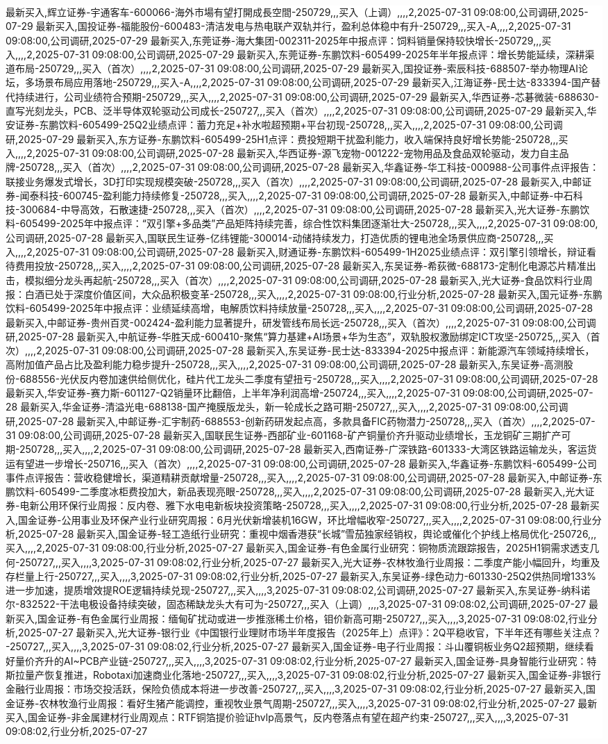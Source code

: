 最新买入,辉立证券-宇通客车-600066-海外市場有望打開成長空間-250729,,,买入（上调）,,,,2,2025-07-31 09:08:00,公司调研,2025-07-29
最新买入,国投证券-福能股份-600483-清洁发电与热电联产双轨并行，盈利总体稳中有升-250729,,,买入-A,,,,2,2025-07-31 09:08:00,公司调研,2025-07-29
最新买入,东莞证券-海大集团-002311-2025年中报点评：饲料销量保持较快增长-250729,,,买入,,,,2,2025-07-31 09:08:00,公司调研,2025-07-29
最新买入,东莞证券-东鹏饮料-605499-2025年半年报点评：增长势能延续，深耕渠道布局-250729,,,买入（首次）,,,,2,2025-07-31 09:08:00,公司调研,2025-07-29
最新买入,国投证券-索辰科技-688507-举办物理AI论坛，多场景布局应用落地-250729,,,买入-A,,,,2,2025-07-31 09:08:00,公司调研,2025-07-29
最新买入,江海证券-民士达-833394-国产替代持续进行，公司业绩符合预期-250729,,,买入,,,,2,2025-07-31 09:08:00,公司调研,2025-07-29
最新买入,华西证券-芯碁微装-688630-直写光刻龙头，PCB、泛半导体双轮驱动公司成长-250727,,,买入（首次）,,,,2,2025-07-31 09:08:00,公司调研,2025-07-29
最新买入,华安证券-东鹏饮料-605499-25Q2业绩点评：蓄力充足+补水啦超预期+平台初现-250728,,,买入,,,,2,2025-07-31 09:08:00,公司调研,2025-07-29
最新买入,东方证券-东鹏饮料-605499-25H1点评：费投短期干扰盈利能力，收入端保持良好增长势能-250728,,,买入,,,,2,2025-07-31 09:08:00,公司调研,2025-07-28
最新买入,华西证券-源飞宠物-001222-宠物用品及食品双轮驱动，发力自主品牌-250728,,,买入（首次）,,,,2,2025-07-31 09:08:00,公司调研,2025-07-28
最新买入,华鑫证券-华工科技-000988-公司事件点评报告：联接业务爆发式增长，3D打印实现规模突破-250728,,,买入（首次）,,,,2,2025-07-31 09:08:00,公司调研,2025-07-28
最新买入,中邮证券-闻泰科技-600745-盈利能力持续修复-250728,,,买入,,,,2,2025-07-31 09:08:00,公司调研,2025-07-28
最新买入,中邮证券-中石科技-300684-中导高效，石散速捷-250728,,,买入（首次）,,,,2,2025-07-31 09:08:00,公司调研,2025-07-28
最新买入,光大证券-东鹏饮料-605499-2025年中报点评：“双引擎+多品类”产品矩阵持续完善，综合性饮料集团逐渐壮大-250728,,,买入,,,,2,2025-07-31 09:08:00,公司调研,2025-07-28
最新买入,国联民生证券-亿纬锂能-300014-动储持续发力，打造优质的锂电池全场景供应商-250728,,,买入,,,,2,2025-07-31 09:08:00,公司调研,2025-07-28
最新买入,财通证券-东鹏饮料-605499-1H2025业绩点评：双引擎引领增长，辩证看待费用投放-250728,,,买入,,,,2,2025-07-31 09:08:00,公司调研,2025-07-28
最新买入,东吴证券-希荻微-688173-定制化电源芯片精准出击，模拟细分龙头再起航-250728,,,买入（首次）,,,,2,2025-07-31 09:08:00,公司调研,2025-07-28
最新买入,光大证券-食品饮料行业周报：白酒已处于深度价值区间，大众品积极变革-250728,,,买入,,,,2,2025-07-31 09:08:00,行业分析,2025-07-28
最新买入,国元证券-东鹏饮料-605499-2025年中报点评：业绩延续高增，电解质饮料持续放量-250728,,,买入,,,,2,2025-07-31 09:08:00,公司调研,2025-07-28
最新买入,中邮证券-贵州百灵-002424-盈利能力显著提升，研发管线布局长远-250728,,,买入（首次）,,,,2,2025-07-31 09:08:00,公司调研,2025-07-28
最新买入,中航证券-华胜天成-600410-聚焦“算力基建+AI场景+华为生态”，双轨股权激励绑定ICT攻坚-250725,,,买入（首次）,,,,2,2025-07-31 09:08:00,公司调研,2025-07-28
最新买入,东吴证券-民士达-833394-2025中报点评：新能源汽车领域持续增长，高附加值产品占比及盈利能力稳步提升-250728,,,买入,,,,2,2025-07-31 09:08:00,公司调研,2025-07-28
最新买入,东吴证券-高测股份-688556-光伏反内卷加速供给侧优化，硅片代工龙头二季度有望扭亏-250728,,,买入,,,,2,2025-07-31 09:08:00,公司调研,2025-07-28
最新买入,华安证券-赛力斯-601127-Q2销量环比翻倍，上半年净利润高增-250724,,,买入,,,,2,2025-07-31 09:08:00,公司调研,2025-07-28
最新买入,华金证券-清溢光电-688138-国产掩膜版龙头，新一轮成长之路可期-250727,,,买入,,,,2,2025-07-31 09:08:00,公司调研,2025-07-28
最新买入,中邮证券-汇宇制药-688553-创新药研发起点高，多款具备FIC药物潜力-250728,,,买入（首次）,,,,2,2025-07-31 09:08:00,公司调研,2025-07-28
最新买入,国联民生证券-西部矿业-601168-矿产铜量价齐升驱动业绩增长，玉龙铜矿三期扩产可期-250728,,,买入,,,,2,2025-07-31 09:08:00,公司调研,2025-07-28
最新买入,西南证券-广深铁路-601333-大湾区铁路运输龙头，客运货运有望进一步增长-250716,,,买入（首次）,,,,2,2025-07-31 09:08:00,公司调研,2025-07-28
最新买入,华鑫证券-东鹏饮料-605499-公司事件点评报告：营收稳健增长，渠道精耕贡献增量-250728,,,买入,,,,2,2025-07-31 09:08:00,公司调研,2025-07-28
最新买入,中邮证券-东鹏饮料-605499-二季度冰柜费投加大，新品表现亮眼-250728,,,买入,,,,2,2025-07-31 09:08:00,公司调研,2025-07-28
最新买入,光大证券-电新公用环保行业周报：反内卷、雅下水电电新板块投资策略-250728,,,买入,,,,2,2025-07-31 09:08:00,行业分析,2025-07-28
最新买入,国金证券-公用事业及环保产业行业研究周报：6月光伏新增装机16GW，环比增幅收窄-250727,,,买入,,,,2,2025-07-31 09:08:00,行业分析,2025-07-28
最新买入,国金证券-轻工造纸行业研究：重视中烟香港获“长城”雪茄独家经销权，舆论或催化个护线上格局优化-250726,,,买入,,,,2,2025-07-31 09:08:00,行业分析,2025-07-27
最新买入,国金证券-有色金属行业研究：铜物质流跟踪报告，2025H1铜需求透支几何-250727,,,买入,,,,3,2025-07-31 09:08:02,行业分析,2025-07-27
最新买入,光大证券-农林牧渔行业周报：二季度产能小幅回升，均重及存栏量上行-250727,,,买入,,,,3,2025-07-31 09:08:02,行业分析,2025-07-27
最新买入,东吴证券-绿色动力-601330-25Q2供热同增133%进一步加速，提质增效提ROE逻辑持续兑现-250727,,,买入,,,,3,2025-07-31 09:08:02,公司调研,2025-07-27
最新买入,东吴证券-纳科诺尔-832522-干法电极设备持续突破，固态稀缺龙头大有可为-250727,,,买入（上调）,,,,3,2025-07-31 09:08:02,公司调研,2025-07-27
最新买入,国金证券-有色金属行业周报：缅甸矿扰动或进一步推涨稀土价格，钼价新高可期-250727,,,买入,,,,3,2025-07-31 09:08:02,行业分析,2025-07-27
最新买入,光大证券-银行业《中国银行业理财市场半年度报告（2025年上）点评》：2Q平稳收官，下半年还有哪些关注点？ -250727,,,买入,,,,3,2025-07-31 09:08:02,行业分析,2025-07-27
最新买入,国金证券-电子行业周报：斗山覆铜板业务Q2超预期，继续看好量价齐升的AI~PCB产业链-250727,,,买入,,,,3,2025-07-31 09:08:02,行业分析,2025-07-27
最新买入,国金证券-具身智能行业研究：特斯拉量产恢复推进，Robotaxi加速商业化落地-250727,,,买入,,,,3,2025-07-31 09:08:02,行业分析,2025-07-27
最新买入,国金证券-非银行金融行业周报：市场交投活跃，保险负债成本将进一步改善-250727,,,买入,,,,3,2025-07-31 09:08:02,行业分析,2025-07-27
最新买入,国金证券-农林牧渔行业周报：看好生猪产能调控，重视牧业景气周期-250727,,,买入,,,,3,2025-07-31 09:08:02,行业分析,2025-07-27
最新买入,国金证券-非金属建材行业周观点：RTF铜箔提价验证hvlp高景气，反内卷落点有望在超产约束-250727,,,买入,,,,3,2025-07-31 09:08:02,行业分析,2025-07-27